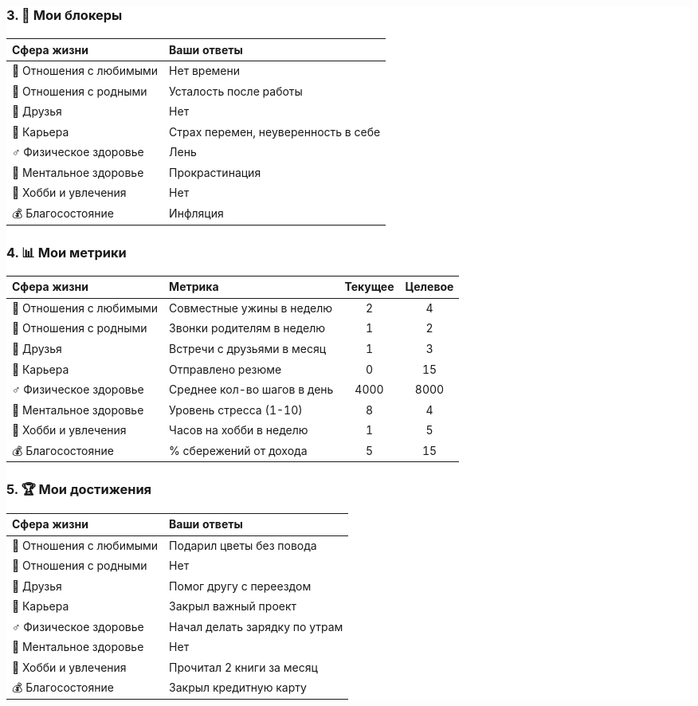 ### 3. 🚧 Мои блокеры
| Сфера жизни | Ваши ответы |
|:---|:---|
| 💖 Отношения с любимыми | Нет времени |
| 🏡 Отношения с родными | Усталость после работы |
| 🤝 Друзья | Нет |
| 💼 Карьера | Страх перемен, неуверенность в себе |
| ♂️ Физическое здоровье | Лень |
| 🧠 Ментальное здоровье | Прокрастинация |
| 🎨 Хобби и увлечения | Нет |
| 💰 Благосостояние | Инфляция |

### 4. 📊 Мои метрики
| Сфера жизни | Метрика | Текущее | Целевое |
|:---|:---|:---:|:---:|
| 💖 Отношения с любимыми | Совместные ужины в неделю | 2 | 4 |
| 🏡 Отношения с родными | Звонки родителям в неделю | 1 | 2 |
| 🤝 Друзья | Встречи с друзьями в месяц | 1 | 3 |
| 💼 Карьера | Отправлено резюме | 0 | 15 |
| ♂️ Физическое здоровье | Среднее кол-во шагов в день | 4000 | 8000 |
| 🧠 Ментальное здоровье | Уровень стресса (1-10) | 8 | 4 |
| 🎨 Хобби и увлечения | Часов на хобби в неделю | 1 | 5 |
| 💰 Благосостояние | % сбережений от дохода | 5 | 15 |

### 5. 🏆 Мои достижения
| Сфера жизни | Ваши ответы |
|:---|:---|
| 💖 Отношения с любимыми | Подарил цветы без повода |
| 🏡 Отношения с родными | Нет |
| 🤝 Друзья | Помог другу с переездом |
| 💼 Карьера | Закрыл важный проект |
| ♂️ Физическое здоровье | Начал делать зарядку по утрам |
| 🧠 Ментальное здоровье | Нет |
| 🎨 Хобби и увлечения | Прочитал 2 книги за месяц |
| 💰 Благосостояние | Закрыл кредитную карту |